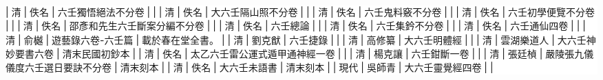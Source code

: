 | 清  | 佚名 | 六壬獨悟絕法不分卷 |  |
| 清  | 佚名 | 大六壬隔山照不分卷 |  |
| 清  | 佚名 | 六壬鬼料竅不分卷 |  |
| 清  | 佚名 | 六壬初學便覽不分卷 |  |
| 清  | 佚名 | 邵彥和先生六壬斷案分編不分卷 |  |
| 清  | 佚名 | 六壬總論 |  |
| 清  | 佚名 | 六壬集鈐不分卷 |  |
| 清  | 佚名 | 六壬通仙四卷 |  |
| 清  | 俞樾 | 遊藝錄六卷-六壬篇 | 載於春在堂全書。  |
| 清  | 劉克猷 | 六壬捷錄 |  |
| 清  | 高修纂 | 大六壬明體經 |  |
| 清  | 雲湖樂道人 | 大六壬神妙要書六卷 | 清末民國初鈔本 |
| 清  | 佚名 | 太乙六壬雷公運式遁甲通神經一卷 |  |
| 清  | 楊克讓 | 六壬鉗斷一卷 |  |
| 清  | 張廷楨 | 嚴陵張九儀儀度六壬選日要訣不分卷 | 清末刻本 |
| 清  | 佚名 | 大六壬未語書 | 清末刻本 |
| 現代  | 吳師青  | 大六壬靈覺經四卷 |  |
